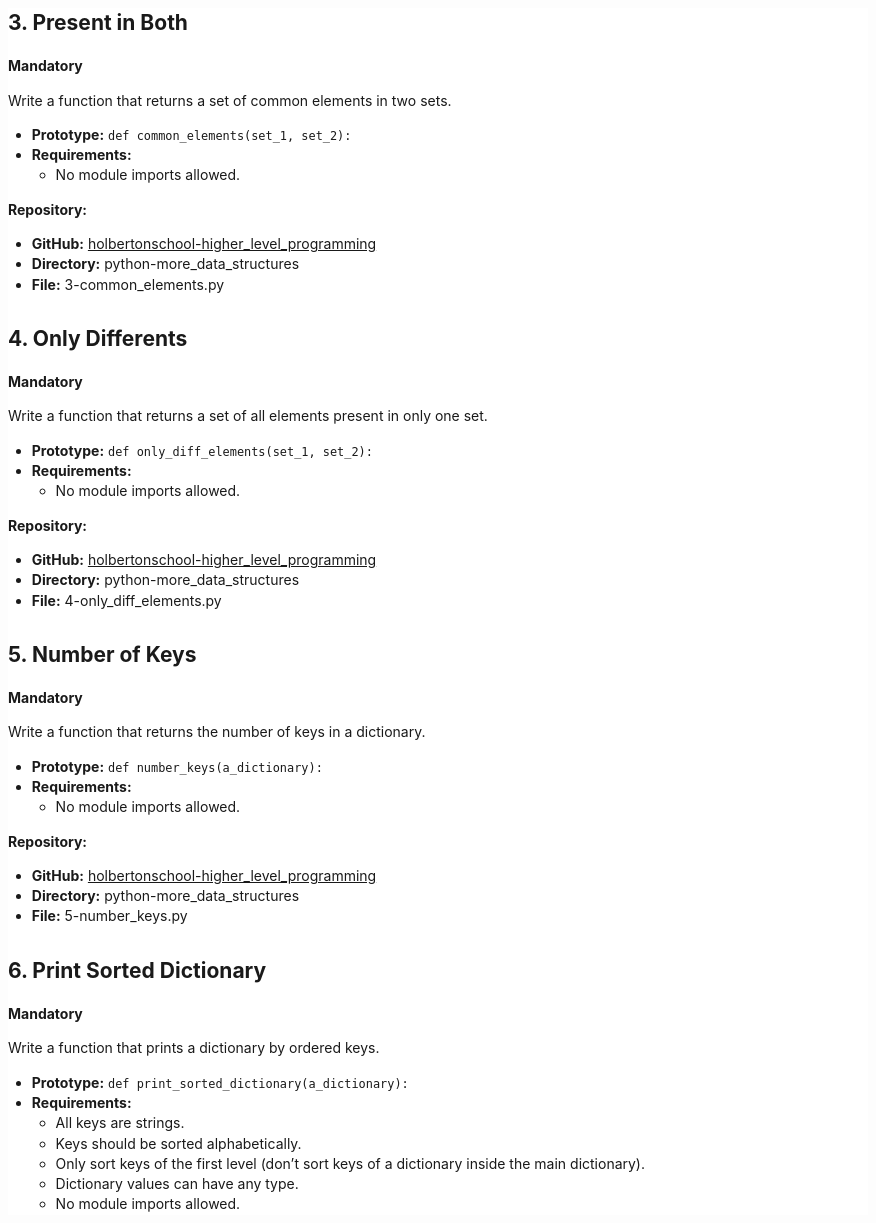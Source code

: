 ## 3. Present in Both

**Mandatory**

Write a function that returns a set of common elements in two sets.

- **Prototype:** `def common_elements(set_1, set_2):`
- **Requirements:**
  - No module imports allowed.

**Repository:**
- **GitHub:** [holbertonschool-higher_level_programming](https://github.com/holbertonschool/higher_level_programming)
- **Directory:** python-more_data_structures
- **File:** 3-common_elements.py

## 4. Only Differents

**Mandatory**

Write a function that returns a set of all elements present in only one set.

- **Prototype:** `def only_diff_elements(set_1, set_2):`
- **Requirements:**
  - No module imports allowed.

**Repository:**
- **GitHub:** [holbertonschool-higher_level_programming](https://github.com/holbertonschool/higher_level_programming)
- **Directory:** python-more_data_structures
- **File:** 4-only_diff_elements.py

## 5. Number of Keys

**Mandatory**

Write a function that returns the number of keys in a dictionary.

- **Prototype:** `def number_keys(a_dictionary):`
- **Requirements:**
  - No module imports allowed.

**Repository:**
- **GitHub:** [holbertonschool-higher_level_programming](https://github.com/holbertonschool/higher_level_programming)
- **Directory:** python-more_data_structures
- **File:** 5-number_keys.py

## 6. Print Sorted Dictionary

**Mandatory**

Write a function that prints a dictionary by ordered keys.

- **Prototype:** `def print_sorted_dictionary(a_dictionary):`
- **Requirements:**
  - All keys are strings.
  - Keys should be sorted alphabetically.
  - Only sort keys of the first level (don’t sort keys of a dictionary inside the main dictionary).
  - Dictionary values can have any type.
  - No module imports allowed.
